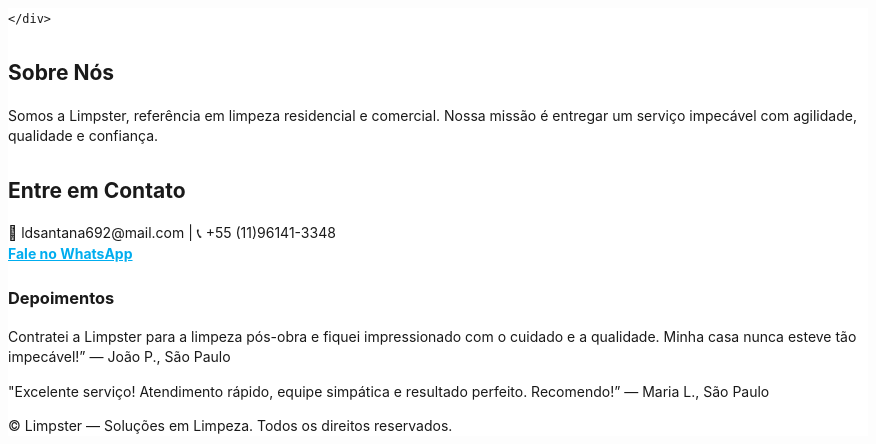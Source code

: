     </div>
</section>

<section id="Sobre">
    <h2>Sobre Nós</h2>
    <p>Somos a Limpster, referência em limpeza residencial e comercial. Nossa missão é entregar um serviço impecável com agilidade, qualidade e confiança.</p>
</section>

<section id="Contato">
    <h2>Entre em Contato</h2>
    <p>📧 ldsantana692@mail.com | 📞 +55 (11)96141-3348  <br> 
    <a href="https://wa.me/5511961413348" target="_blank" style="color:#00ADEF;font-weight:bold;">
        <i class="fa-brands fa-whatsapp"></i> Fale no WhatsApp
    </a></p>
</section>

<section class="testimonials">
    <h3>Depoimentos</h3>
    <div class="testimonial-card">
        <p>Contratei a Limpster para a limpeza pós-obra e fiquei impressionado com o cuidado e a qualidade. Minha casa nunca esteve tão impecável!” — João P., São Paulo</p>
    </div>
    <div class="testimonial-card">
     <p>"Excelente serviço! Atendimento rápido, equipe simpática e resultado perfeito. Recomendo!” — Maria L., São Paulo</p>
    </div>
</section>

<footer>
    <p>© Limpster — Soluções em Limpeza. Todos os direitos reservados.</p>
</footer>

<script>
/* Botão Agendar do HERO */
document.getElementById("btn-agendar").addEventListener("click", function() {
    let numero = "5511961413348"; 
    let mensagem = "Olá! tudo bem?! Gostaria de agendar um serviço com a Limpster - Serviços e Qualidade!";
    let url = `https://wa.me/${numero}?text=${encodeURIComponent(mensagem)}`;
    window.open(url, "_blank");
});

/* Carrossel */
let slideIndex = 1; 
let timer;
showSlides(slideIndex);

function plusSlides(n) {
    clearTimeout(timer);
    showSlides(slideIndex += n);
}
function showSlides(n) {
    let i;
    let slides = document.querySelectorAll(".slides .slide");
    if (n > slides.length) { slideIndex = 1 }    
    if (n < 1) { slideIndex = slides.length }
    for (i = 0; i < slides.length; i++) {
        slides[i].style.display = "none";  
    }
    slides[slideIndex - 1].style.display = "block";
    clearTimeout(timer);
    timer = setTimeout(() => {
        slideIndex++;
        showSlides(slideIndex);
    }, 5000); 
}